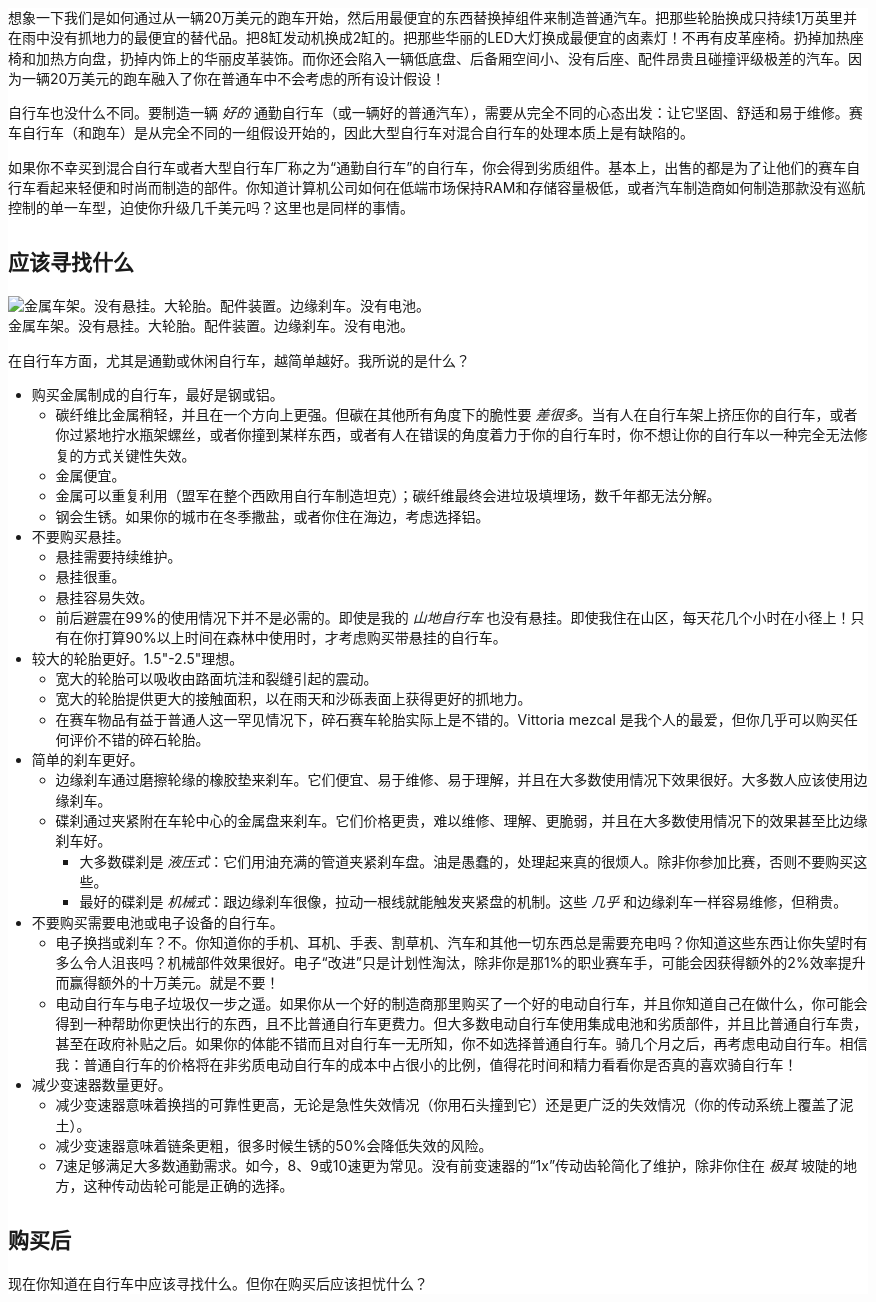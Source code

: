 想象一下我们是如何通过从一辆20万美元的跑车开始，然后用最便宜的东西替换掉组件来制造普通汽车。把那些轮胎换成只持续1万英里并在雨中没有抓地力的最便宜的替代品。把8缸发动机换成2缸的。把那些华丽的LED大灯换成最便宜的卤素灯！不再有皮革座椅。扔掉加热座椅和加热方向盘，扔掉内饰上的华丽皮革装饰。而你还会陷入一辆低底盘、后备厢空间小、没有后座、配件昂贵且碰撞评级极差的汽车。因为一辆20万美元的跑车融入了你在普通车中不会考虑的所有设计假设！

自行车也没什么不同。要制造一辆 _好的_ 通勤自行车（或一辆好的普通汽车），需要从完全不同的心态出发：让它坚固、舒适和易于维修。赛车自行车（和跑车）是从完全不同的一组假设开始的，因此大型自行车对混合自行车的处理本质上是有缺陷的。

如果你不幸买到混合自行车或者大型自行车厂称之为“通勤自行车”的自行车，你会得到劣质组件。基本上，出售的都是为了让他们的赛车自行车看起来轻便和时尚而制造的部件。你知道计算机公司如何在低端市场保持RAM和存储容量极低，或者汽车制造商如何制造那款没有巡航控制的单一车型，迫使你升级几千美元吗？这里也是同样的事情。

## 应该寻找什么

![金属车架。没有悬挂。大轮胎。配件装置。边缘刹车。没有电池。](https://scillidan.github.io/image_post/not-a-bicyclist-s-guide-to-bicycles_02.webp)  
金属车架。没有悬挂。大轮胎。配件装置。边缘刹车。没有电池。

在自行车方面，尤其是通勤或休闲自行车，越简单越好。我所说的是什么？

- 购买金属制成的自行车，最好是钢或铝。
	- 碳纤维比金属稍轻，并且在一个方向上更强。但碳在其他所有角度下的脆性要 _差很多_。当有人在自行车架上挤压你的自行车，或者你过紧地拧水瓶架螺丝，或者你撞到某样东西，或者有人在错误的角度着力于你的自行车时，你不想让你的自行车以一种完全无法修复的方式关键性失效。
	- 金属便宜。
	- 金属可以重复利用（盟军在整个西欧用自行车制造坦克）；碳纤维最终会进垃圾填埋场，数千年都无法分解。
	- 钢会生锈。如果你的城市在冬季撒盐，或者你住在海边，考虑选择铝。
- 不要购买悬挂。
	- 悬挂需要持续维护。
	- 悬挂很重。
	- 悬挂容易失效。
	- 前后避震在99%的使用情况下并不是必需的。即使是我的 _山地自行车_ 也没有悬挂。即使我住在山区，每天花几个小时在小径上！只有在你打算90%以上时间在森林中使用时，才考虑购买带悬挂的自行车。
- 较大的轮胎更好。1.5"-2.5"理想。
	- 宽大的轮胎可以吸收由路面坑洼和裂缝引起的震动。
	- 宽大的轮胎提供更大的接触面积，以在雨天和沙砾表面上获得更好的抓地力。
	- 在赛车物品有益于普通人这一罕见情况下，碎石赛车轮胎实际上是不错的。Vittoria mezcal 是我个人的最爱，但你几乎可以购买任何评价不错的碎石轮胎。
- 简单的刹车更好。
	- 边缘刹车通过磨擦轮缘的橡胶垫来刹车。它们便宜、易于维修、易于理解，并且在大多数使用情况下效果很好。大多数人应该使用边缘刹车。
	- 碟刹通过夹紧附在车轮中心的金属盘来刹车。它们价格更贵，难以维修、理解、更脆弱，并且在大多数使用情况下的效果甚至比边缘刹车好。
		- 大多数碟刹是 _液压式_：它们用油充满的管道夹紧刹车盘。油是愚蠢的，处理起来真的很烦人。除非你参加比赛，否则不要购买这些。
		- 最好的碟刹是 _机械式_：跟边缘刹车很像，拉动一根线就能触发夹紧盘的机制。这些 _几乎_ 和边缘刹车一样容易维修，但稍贵。
- 不要购买需要电池或电子设备的自行车。
	- 电子换挡或刹车？不。你知道你的手机、耳机、手表、割草机、汽车和其他一切东西总是需要充电吗？你知道这些东西让你失望时有多么令人沮丧吗？机械部件效果很好。电子“改进”只是计划性淘汰，除非你是那1%的职业赛车手，可能会因获得额外的2%效率提升而赢得额外的十万美元。就是不要！
	- 电动自行车与电子垃圾仅一步之遥。如果你从一个好的制造商那里购买了一个好的电动自行车，并且你知道自己在做什么，你可能会得到一种帮助你更快出行的东西，且不比普通自行车更费力。但大多数电动自行车使用集成电池和劣质部件，并且比普通自行车贵，甚至在政府补贴之后。如果你的体能不错而且对自行车一无所知，你不如选择普通自行车。骑几个月之后，再考虑电动自行车。相信我：普通自行车的价格将在非劣质电动自行车的成本中占很小的比例，值得花时间和精力看看你是否真的喜欢骑自行车！
- 减少变速器数量更好。
	- 减少变速器意味着换挡的可靠性更高，无论是急性失效情况（你用石头撞到它）还是更广泛的失效情况（你的传动系统上覆盖了泥土）。
	- 减少变速器意味着链条更粗，很多时候生锈的50%会降低失效的风险。
	- 7速足够满足大多数通勤需求。如今，8、9或10速更为常见。没有前变速器的“1x”传动齿轮简化了维护，除非你住在 _极其_ 坡陡的地方，这种传动齿轮可能是正确的选择。

## 购买后

现在你知道在自行车中应该寻找什么。但你在购买后应该担忧什么？
